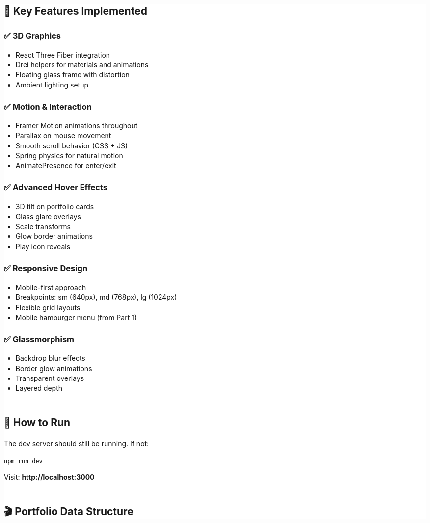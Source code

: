 
## 🎯 Key Features Implemented

### ✅ 3D Graphics
- React Three Fiber integration
- Drei helpers for materials and animations
- Floating glass frame with distortion
- Ambient lighting setup

### ✅ Motion & Interaction
- Framer Motion animations throughout
- Parallax on mouse movement
- Smooth scroll behavior (CSS + JS)
- Spring physics for natural motion
- AnimatePresence for enter/exit

### ✅ Advanced Hover Effects
- 3D tilt on portfolio cards
- Glass glare overlays
- Scale transforms
- Glow border animations
- Play icon reveals

### ✅ Responsive Design
- Mobile-first approach
- Breakpoints: sm (640px), md (768px), lg (1024px)
- Flexible grid layouts
- Mobile hamburger menu (from Part 1)

### ✅ Glassmorphism
- Backdrop blur effects
- Border glow animations
- Transparent overlays
- Layered depth

---

## 🚀 How to Run

The dev server should still be running. If not:

```bash
npm run dev
```

Visit: **http://localhost:3000**

---

## 🎬 Portfolio Data Structure
